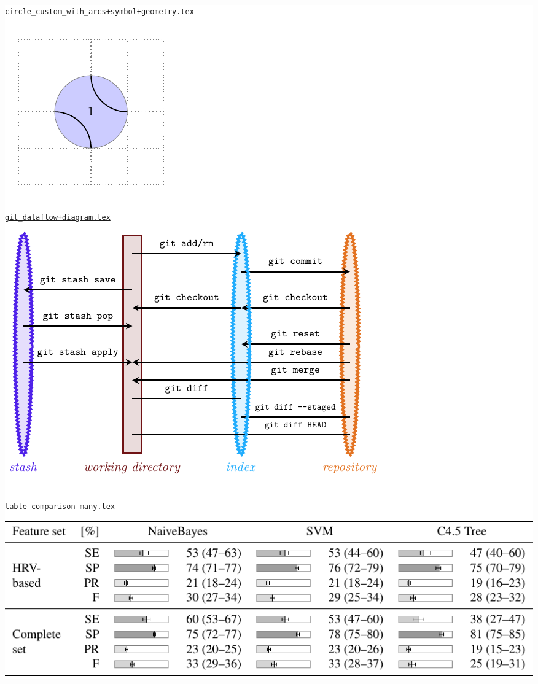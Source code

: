 [`circle_custom_with_arcs+symbol+geometry.tex`](Tikz3/assets/circle_custom_with_arcs+symbol+geometry/circle_custom_with_arcs+symbol+geometry.tex)

![circle_custom_with_arcs+symbol+geometry.png](Tikz3/assets/circle_custom_with_arcs+symbol+geometry/circle_custom_with_arcs+symbol+geometry.png)

[`git_dataflow+diagram.tex`](Tikz3/assets/git_dataflow+diagram/git_dataflow+diagram.tex)

![git_dataflow+diagram.png](Tikz3/assets/git_dataflow+diagram/git_dataflow+diagram.png)

[`table-comparison-many.tex`](Tikz3/assets/table-comparison-many/table-comparison-many.tex)

![table-comparison-many.png](Tikz3/assets/table-comparison-many/table-comparison-many.png)
